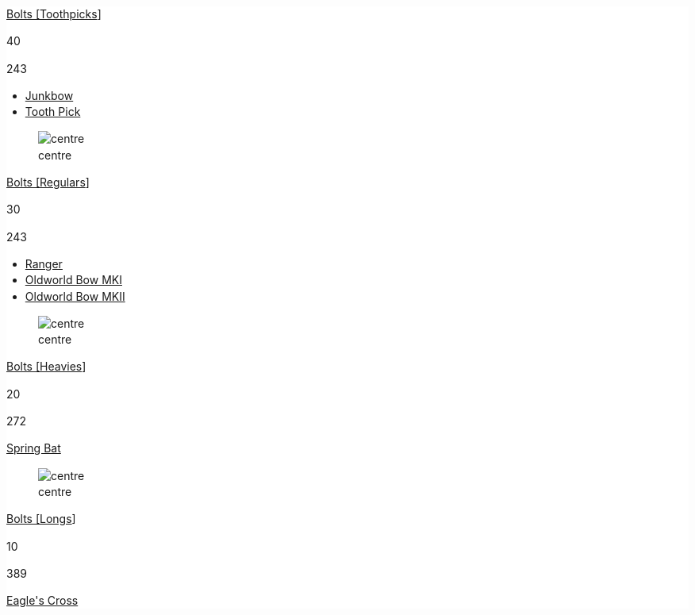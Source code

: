 </figure></td>
<td><p><a href="Bolts_Toothpicks" title="wikilink">Bolts
[Toothpicks</a>]</p></td>
<td><p>40</p></td>
<td><p>243</p></td>
<td><ul>
<li><a href="Junkbow" title="wikilink">Junkbow</a></li>
<li><a href="Tooth_Pick" title="wikilink">Tooth Pick</a></li>
</ul></td>
</tr>
<tr class="even">
<td><figure>
<img src="Bolts_Regulars.png" title="centre" />
<figcaption>centre</figcaption>
</figure></td>
<td><p><a href="Bolts_Regulars" title="wikilink">Bolts
[Regulars</a>]</p></td>
<td><p>30</p></td>
<td><p>243</p></td>
<td><ul>
<li><a href="Ranger" title="wikilink">Ranger</a></li>
<li><a href="Oldworld_Bow_MkI" title="wikilink">Oldworld Bow
MKI</a></li>
<li><a href="Oldworld_Bow_MkII" title="wikilink">Oldworld Bow
MKII</a></li>
</ul></td>
</tr>
<tr class="odd">
<td><figure>
<img src="Bolts_Heavies.png" title="centre" />
<figcaption>centre</figcaption>
</figure></td>
<td><p><a href="Bolts_Heavies" title="wikilink">Bolts
[Heavies</a>]</p></td>
<td><p>20</p></td>
<td><p>272</p></td>
<td><p><a href="Spring_Bat" title="wikilink">Spring Bat</a></p></td>
</tr>
<tr class="even">
<td><figure>
<img src="Bolts_Longs.png" title="centre" />
<figcaption>centre</figcaption>
</figure></td>
<td><p><a href="Bolts_Longs" title="wikilink">Bolts [Longs</a>]</p></td>
<td><p>10</p></td>
<td><p>389</p></td>
<td><p><a href="Eagle&#39;s_Cross" title="wikilink">Eagle's
Cross</a></p></td>
</tr>
</tbody>
</table>
